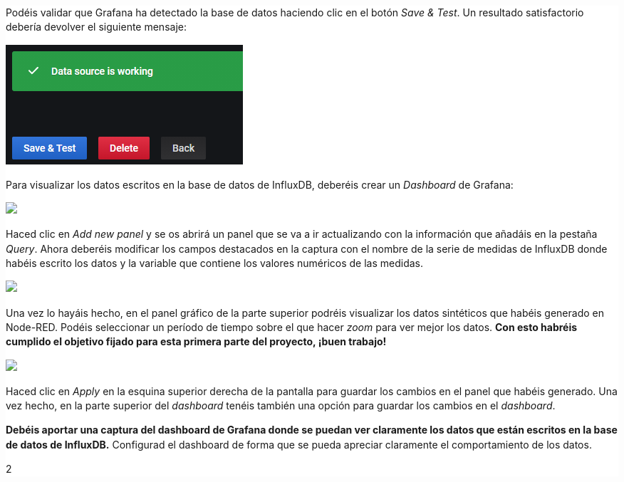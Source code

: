 Podéis validar que Grafana ha detectado la base de datos haciendo clic en el botón *Save & Test*. Un resultado satisfactorio debería devolver el siguiente mensaje:

![](../img/Aspose.Words.b1061091-e8de-4e39-91fb-4ba4b8e356ff.053.png)



Para visualizar los datos escritos en la base de datos de InfluxDB, deberéis crear un *Dashboard* de Grafana:

![](../img/Aspose.Words.b1061091-e8de-4e39-91fb-4ba4b8e356ff.054.png)

Haced clic en *Add new panel* y se os abrirá un panel que se va a ir actualizando con la información que añadáis en la pestaña *Query*. Ahora deberéis modificar los campos destacados en la captura con el nombre de la serie de medidas de InfluxDB donde habéis escrito los datos y la variable que contiene los valores numéricos de las medidas.

![](../img/Aspose.Words.b1061091-e8de-4e39-91fb-4ba4b8e356ff.055.png)

Una vez lo hayáis hecho, en el panel gráfico de la parte superior podréis visualizar los datos sintéticos que habéis generado en Node-RED. Podéis seleccionar un período de tiempo sobre el que hacer *zoom* para ver mejor los datos. **Con esto habréis cumplido el objetivo fijado para esta primera parte del proyecto, ¡buen trabajo!**

![](../img/Aspose.Words.b1061091-e8de-4e39-91fb-4ba4b8e356ff.056.png)

Haced clic en *Apply* en la esquina superior derecha de la pantalla para guardar los cambios en el panel que habéis generado. Una vez hecho, en la parte superior del *dashboard* tenéis también una opción para guardar los cambios en el *dashboard*.

**Debéis aportar una captura del dashboard de Grafana donde se puedan ver claramente los datos que están escritos en la base de datos de InfluxDB.** Configurad el dashboard de forma que se pueda apreciar claramente el comportamiento de los datos.

2